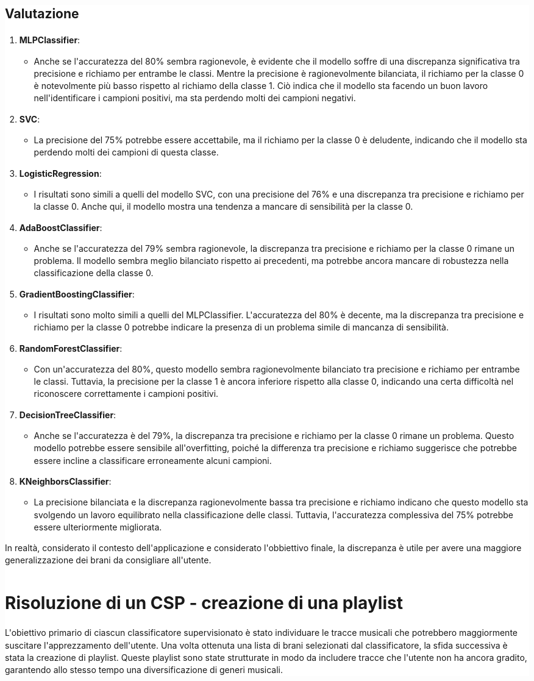 ## Valutazione
1. **MLPClassifier**:
   - Anche se l'accuratezza del 80% sembra ragionevole, è evidente che il modello soffre di una discrepanza significativa tra precisione e richiamo per entrambe le classi. Mentre la precisione è ragionevolmente bilanciata, il richiamo per la classe 0 è notevolmente più basso rispetto al richiamo della classe 1. Ciò indica che il modello sta facendo un buon lavoro nell'identificare i campioni positivi, ma sta perdendo molti dei campioni negativi.

2. **SVC**:
   - La precisione del 75% potrebbe essere accettabile, ma il richiamo per la classe 0 è deludente, indicando che il modello sta perdendo molti dei campioni di questa classe.

3. **LogisticRegression**:
   - I risultati sono simili a quelli del modello SVC, con una precisione del 76% e una discrepanza tra precisione e richiamo per la classe 0. Anche qui, il modello mostra una tendenza a mancare di sensibilità per la classe 0.

4. **AdaBoostClassifier**:
   - Anche se l'accuratezza del 79% sembra ragionevole, la discrepanza tra precisione e richiamo per la classe 0 rimane un problema. Il modello sembra meglio bilanciato rispetto ai precedenti, ma potrebbe ancora mancare di robustezza nella classificazione della classe 0.

5. **GradientBoostingClassifier**:
   - I risultati sono molto simili a quelli del MLPClassifier. L'accuratezza del 80% è decente, ma la discrepanza tra precisione e richiamo per la classe 0 potrebbe indicare la presenza di un problema simile di mancanza di sensibilità.

6. **RandomForestClassifier**:
   - Con un'accuratezza del 80%, questo modello sembra ragionevolmente bilanciato tra precisione e richiamo per entrambe le classi. Tuttavia, la precisione per la classe 1 è ancora inferiore rispetto alla classe 0, indicando una certa difficoltà nel riconoscere correttamente i campioni positivi.

7. **DecisionTreeClassifier**:
   - Anche se l'accuratezza è del 79%, la discrepanza tra precisione e richiamo per la classe 0 rimane un problema. Questo modello potrebbe essere sensibile all'overfitting, poiché la differenza tra precisione e richiamo suggerisce che potrebbe essere incline a classificare erroneamente alcuni campioni.

8. **KNeighborsClassifier**:
   - La precisione bilanciata e la discrepanza ragionevolmente bassa tra precisione e richiamo indicano che questo modello sta svolgendo un lavoro equilibrato nella classificazione delle classi. Tuttavia, l'accuratezza complessiva del 75% potrebbe essere ulteriormente migliorata.

In realtà, considerato il contesto dell'applicazione e considerato l'obbiettivo finale, la discrepanza è utile per avere una maggiore generalizzazione dei brani da consigliare all'utente.

# Risoluzione di un CSP - creazione di una playlist
L'obiettivo primario di ciascun classificatore supervisionato è stato individuare le tracce musicali che potrebbero maggiormente suscitare l'apprezzamento dell'utente. Una volta ottenuta una lista di brani selezionati dal classificatore, la sfida successiva è stata la creazione di playlist. Queste playlist sono state strutturate in modo da includere tracce che l'utente non ha ancora gradito, garantendo allo stesso tempo una diversificazione di generi musicali.
